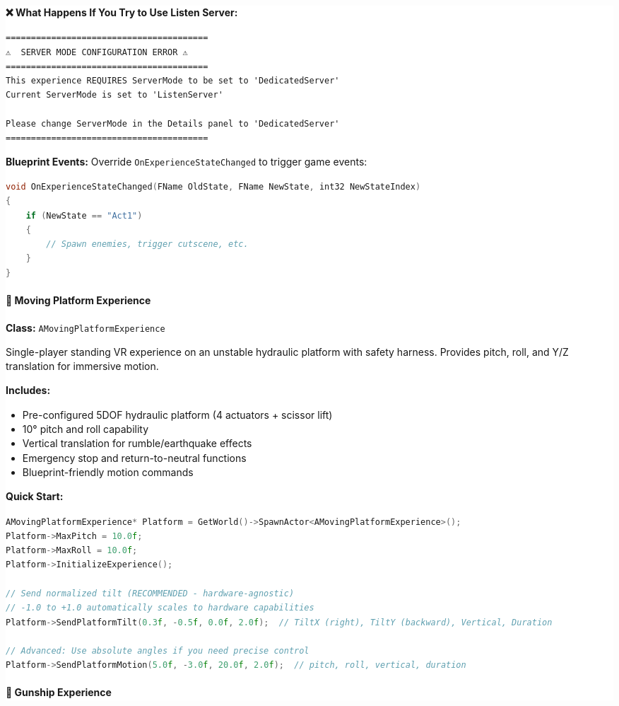 **❌ What Happens If You Try to Use Listen Server:**
```
========================================
⚠️  SERVER MODE CONFIGURATION ERROR ⚠️
========================================
This experience REQUIRES ServerMode to be set to 'DedicatedServer'
Current ServerMode is set to 'ListenServer'

Please change ServerMode in the Details panel to 'DedicatedServer'
========================================
```

**Blueprint Events:**
Override `OnExperienceStateChanged` to trigger game events:
```cpp
void OnExperienceStateChanged(FName OldState, FName NewState, int32 NewStateIndex)
{
    if (NewState == "Act1")
    {
        // Spawn enemies, trigger cutscene, etc.
    }
}
```

#### 🎢 Moving Platform Experience

**Class:** `AMovingPlatformExperience`

Single-player standing VR experience on an unstable hydraulic platform with safety harness. Provides pitch, roll, and Y/Z translation for immersive motion.

**Includes:**
- Pre-configured 5DOF hydraulic platform (4 actuators + scissor lift)
- 10° pitch and roll capability
- Vertical translation for rumble/earthquake effects
- Emergency stop and return-to-neutral functions
- Blueprint-friendly motion commands

**Quick Start:**
```cpp
AMovingPlatformExperience* Platform = GetWorld()->SpawnActor<AMovingPlatformExperience>();
Platform->MaxPitch = 10.0f;
Platform->MaxRoll = 10.0f;
Platform->InitializeExperience();

// Send normalized tilt (RECOMMENDED - hardware-agnostic)
// -1.0 to +1.0 automatically scales to hardware capabilities
Platform->SendPlatformTilt(0.3f, -0.5f, 0.0f, 2.0f);  // TiltX (right), TiltY (backward), Vertical, Duration

// Advanced: Use absolute angles if you need precise control
Platform->SendPlatformMotion(5.0f, -3.0f, 20.0f, 2.0f);  // pitch, roll, vertical, duration
```

#### 🚁 Gunship Experience
